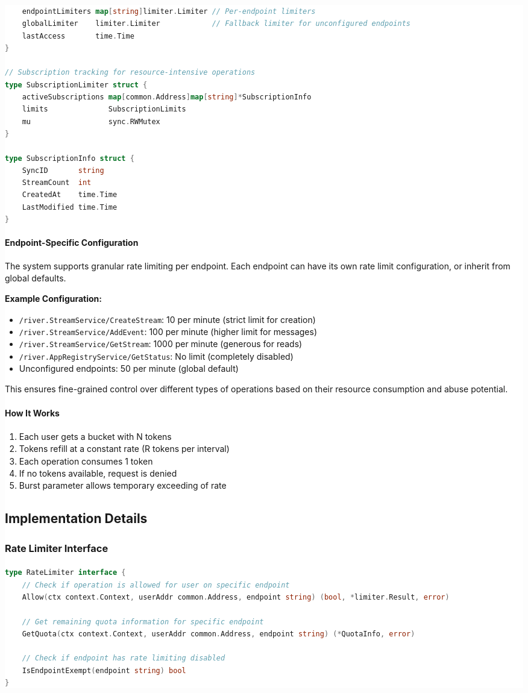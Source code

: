 ```go
    endpointLimiters map[string]limiter.Limiter // Per-endpoint limiters
    globalLimiter    limiter.Limiter            // Fallback limiter for unconfigured endpoints
    lastAccess       time.Time
}

// Subscription tracking for resource-intensive operations
type SubscriptionLimiter struct {
    activeSubscriptions map[common.Address]map[string]*SubscriptionInfo
    limits              SubscriptionLimits
    mu                  sync.RWMutex
}

type SubscriptionInfo struct {
    SyncID       string
    StreamCount  int
    CreatedAt    time.Time
    LastModified time.Time
}
```

#### Endpoint-Specific Configuration

The system supports granular rate limiting per endpoint. Each endpoint can have its own rate limit configuration, or inherit from global defaults.

**Example Configuration:**
- `/river.StreamService/CreateStream`: 10 per minute (strict limit for creation)
- `/river.StreamService/AddEvent`: 100 per minute (higher limit for messages)
- `/river.StreamService/GetStream`: 1000 per minute (generous for reads)
- `/river.AppRegistryService/GetStatus`: No limit (completely disabled)
- Unconfigured endpoints: 50 per minute (global default)

This ensures fine-grained control over different types of operations based on their resource consumption and abuse potential.

#### How It Works

1. Each user gets a bucket with N tokens
2. Tokens refill at a constant rate (R tokens per interval)
3. Each operation consumes 1 token
4. If no tokens available, request is denied
5. Burst parameter allows temporary exceeding of rate


## Implementation Details

### Rate Limiter Interface

```go
type RateLimiter interface {
    // Check if operation is allowed for user on specific endpoint
    Allow(ctx context.Context, userAddr common.Address, endpoint string) (bool, *limiter.Result, error)
    
    // Get remaining quota information for specific endpoint
    GetQuota(ctx context.Context, userAddr common.Address, endpoint string) (*QuotaInfo, error)
    
    // Check if endpoint has rate limiting disabled
    IsEndpointExempt(endpoint string) bool
}
```
